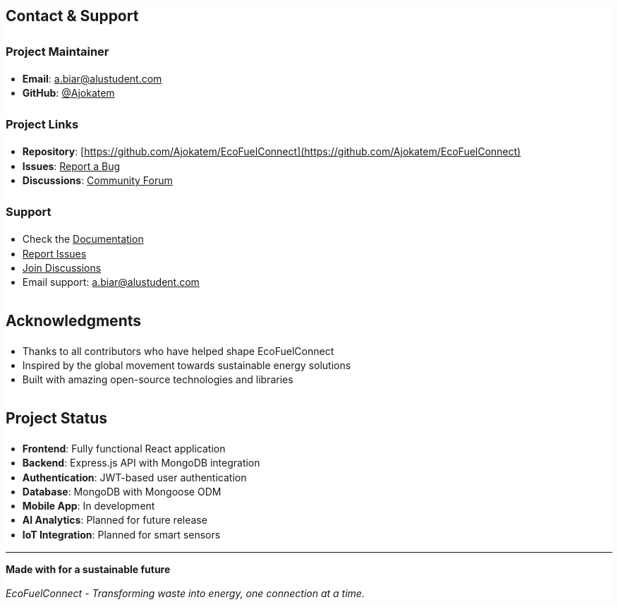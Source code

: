 ##  Contact & Support

### Project Maintainer

- **Email**: [a.biar@alustudent.com](mailto:a.biar@alustudent.com)
- **GitHub**: [@Ajokatem](https://github.com/Ajokatem)

### Project Links

- **Repository**: [https://github.com/Ajokatem/EcoFuelConnect](https://github.com/Ajokatem/EcoFuelConnect)
- **Issues**: [Report a Bug](https://github.com/Ajokatem/EcoFuelConnect/issues)
- **Discussions**: [Community Forum](https://github.com/Ajokatem/EcoFuelConnect/discussions)

### Support

-  Check the [Documentation](./docs/)
-  [Report Issues](https://github.com/Ajokatem/EcoFuelConnect/issues)
-  [Join Discussions](https://github.com/Ajokatem/EcoFuelConnect/discussions)
-  Email support: [a.biar@alustudent.com](mailto:a.biar@alustudent.com)

##  Acknowledgments

- Thanks to all contributors who have helped shape EcoFuelConnect
- Inspired by the global movement towards sustainable energy solutions
- Built with amazing open-source technologies and libraries

##  Project Status

-  **Frontend**: Fully functional React application
-  **Backend**: Express.js API with MongoDB integration
-  **Authentication**: JWT-based user authentication
-  **Database**: MongoDB with Mongoose ODM
-  **Mobile App**: In development
-  **AI Analytics**: Planned for future release
-  **IoT Integration**: Planned for smart sensors

---

**Made with  for a sustainable future**

_EcoFuelConnect - Transforming waste into energy, one connection at a time._
